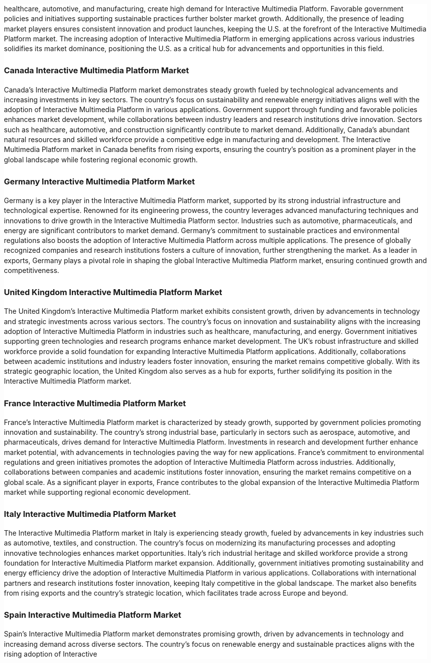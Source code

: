 healthcare, automotive, and manufacturing, create high demand for Interactive Multimedia Platform. Favorable government policies and initiatives supporting sustainable practices further bolster market growth. Additionally, the presence of leading market players ensures consistent innovation and product launches, keeping the U.S. at the forefront of the Interactive Multimedia Platform market. The increasing adoption of Interactive Multimedia Platform in emerging applications across various industries solidifies its market dominance, positioning the U.S. as a critical hub for advancements and opportunities in this field.</p><h3>Canada Interactive Multimedia Platform Market</h3><p>Canada&rsquo;s Interactive Multimedia Platform market demonstrates steady growth fueled by technological advancements and increasing investments in key sectors. The country&rsquo;s focus on sustainability and renewable energy initiatives aligns well with the adoption of Interactive Multimedia Platform in various applications. Government support through funding and favorable policies enhances market development, while collaborations between industry leaders and research institutions drive innovation. Sectors such as healthcare, automotive, and construction significantly contribute to market demand. Additionally, Canada&rsquo;s abundant natural resources and skilled workforce provide a competitive edge in manufacturing and development. The Interactive Multimedia Platform market in Canada benefits from rising exports, ensuring the country&rsquo;s position as a prominent player in the global landscape while fostering regional economic growth.</p><h3>Germany Interactive Multimedia Platform Market</h3><p>Germany is a key player in the Interactive Multimedia Platform market, supported by its strong industrial infrastructure and technological expertise. Renowned for its engineering prowess, the country leverages advanced manufacturing techniques and innovations to drive growth in the Interactive Multimedia Platform sector. Industries such as automotive, pharmaceuticals, and energy are significant contributors to market demand. Germany&rsquo;s commitment to sustainable practices and environmental regulations also boosts the adoption of Interactive Multimedia Platform across multiple applications. The presence of globally recognized companies and research institutions fosters a culture of innovation, further strengthening the market. As a leader in exports, Germany plays a pivotal role in shaping the global Interactive Multimedia Platform market, ensuring continued growth and competitiveness.</p><h3>United Kingdom Interactive Multimedia Platform Market</h3><p>The United Kingdom&rsquo;s Interactive Multimedia Platform market exhibits consistent growth, driven by advancements in technology and strategic investments across various sectors. The country&rsquo;s focus on innovation and sustainability aligns with the increasing adoption of Interactive Multimedia Platform in industries such as healthcare, manufacturing, and energy. Government initiatives supporting green technologies and research programs enhance market development. The UK&rsquo;s robust infrastructure and skilled workforce provide a solid foundation for expanding Interactive Multimedia Platform applications. Additionally, collaborations between academic institutions and industry leaders foster innovation, ensuring the market remains competitive globally. With its strategic geographic location, the United Kingdom also serves as a hub for exports, further solidifying its position in the Interactive Multimedia Platform market.</p><h3>France Interactive Multimedia Platform Market</h3><p>France&rsquo;s Interactive Multimedia Platform market is characterized by steady growth, supported by government policies promoting innovation and sustainability. The country&rsquo;s strong industrial base, particularly in sectors such as aerospace, automotive, and pharmaceuticals, drives demand for Interactive Multimedia Platform. Investments in research and development further enhance market potential, with advancements in technologies paving the way for new applications. France&rsquo;s commitment to environmental regulations and green initiatives promotes the adoption of Interactive Multimedia Platform across industries. Additionally, collaborations between companies and academic institutions foster innovation, ensuring the market remains competitive on a global scale. As a significant player in exports, France contributes to the global expansion of the Interactive Multimedia Platform market while supporting regional economic development.</p><h3>Italy Interactive Multimedia Platform Market</h3><p>The Interactive Multimedia Platform market in Italy is experiencing steady growth, fueled by advancements in key industries such as automotive, textiles, and construction. The country&rsquo;s focus on modernizing its manufacturing processes and adopting innovative technologies enhances market opportunities. Italy&rsquo;s rich industrial heritage and skilled workforce provide a strong foundation for Interactive Multimedia Platform market expansion. Additionally, government initiatives promoting sustainability and energy efficiency drive the adoption of Interactive Multimedia Platform in various applications. Collaborations with international partners and research institutions foster innovation, keeping Italy competitive in the global landscape. The market also benefits from rising exports and the country&rsquo;s strategic location, which facilitates trade across Europe and beyond.</p><h3>Spain Interactive Multimedia Platform Market</h3><p>Spain&rsquo;s Interactive Multimedia Platform market demonstrates promising growth, driven by advancements in technology and increasing demand across diverse sectors. The country&rsquo;s focus on renewable energy and sustainable practices aligns with the rising adoption of Interactive
